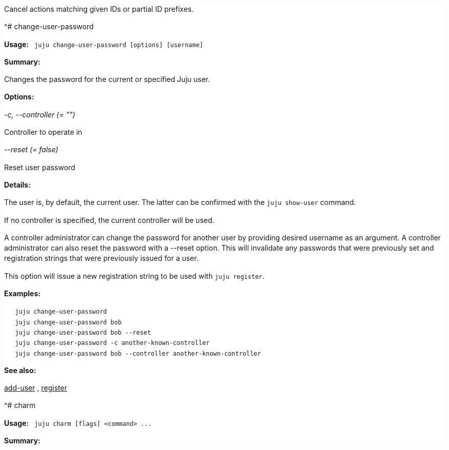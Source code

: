 
   Cancel actions matching given IDs or partial ID prefixes.




^# change-user-password

   **Usage:** ` juju change-user-password [options] [username]`

   **Summary:**

   Changes the password for the current or specified Juju user.

   **Options:**

   _-c, --controller (= "")_

   Controller to operate in

   _--reset  (= false)_

   Reset user password

   
   **Details:**


   The user is, by default, the current user. The latter can be confirmed with
   the `juju show-user` command.

   If no controller is specified, the current controller will be used.

   A controller administrator can change the password for another user 
   by providing desired username as an argument. 
   A controller administrator can also reset the password with a --reset option. 
   This will invalidate any passwords that were previously set 
   and registration strings that were previously issued for a user.

   This option will issue a new registration string to be used with
   `juju register`.  

   **Examples:**

       juju change-user-password
       juju change-user-password bob
       juju change-user-password bob --reset
       juju change-user-password -c another-known-controller
       juju change-user-password bob --controller another-known-controller



   **See also:**

   [add-user](#add-user) , 
   [register](#register)  



^# charm

   **Usage:** ` juju charm [flags] <command> ...`

   **Summary:**
